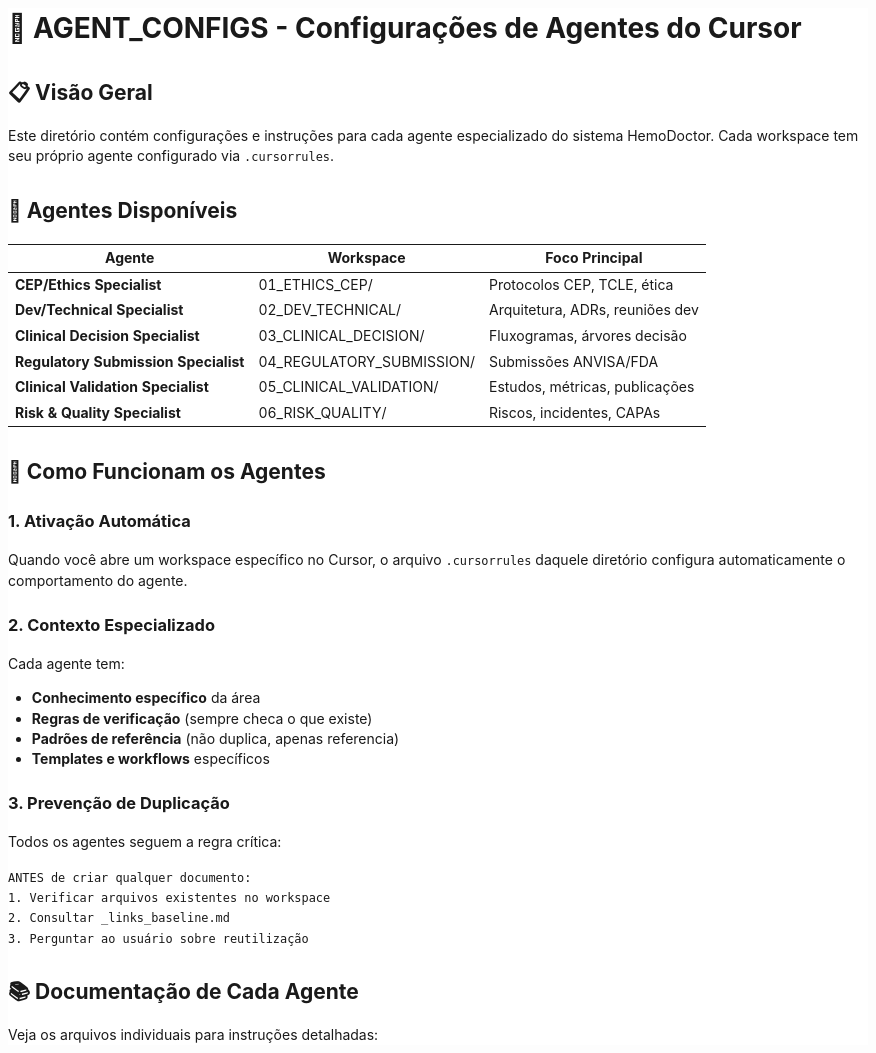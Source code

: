 # 🤖 AGENT_CONFIGS - Configurações de Agentes do Cursor

## 📋 Visão Geral

Este diretório contém configurações e instruções para cada agente especializado do sistema HemoDoctor. Cada workspace tem seu próprio agente configurado via `.cursorrules`.

## 🎯 Agentes Disponíveis

| Agente | Workspace | Foco Principal |
|--------|-----------|----------------|
| **CEP/Ethics Specialist** | 01_ETHICS_CEP/ | Protocolos CEP, TCLE, ética |
| **Dev/Technical Specialist** | 02_DEV_TECHNICAL/ | Arquitetura, ADRs, reuniões dev |
| **Clinical Decision Specialist** | 03_CLINICAL_DECISION/ | Fluxogramas, árvores decisão |
| **Regulatory Submission Specialist** | 04_REGULATORY_SUBMISSION/ | Submissões ANVISA/FDA |
| **Clinical Validation Specialist** | 05_CLINICAL_VALIDATION/ | Estudos, métricas, publicações |
| **Risk & Quality Specialist** | 06_RISK_QUALITY/ | Riscos, incidentes, CAPAs |

## 🔧 Como Funcionam os Agentes

### 1. Ativação Automática
Quando você abre um workspace específico no Cursor, o arquivo `.cursorrules` daquele diretório configura automaticamente o comportamento do agente.

### 2. Contexto Especializado
Cada agente tem:
- **Conhecimento específico** da área
- **Regras de verificação** (sempre checa o que existe)
- **Padrões de referência** (não duplica, apenas referencia)
- **Templates e workflows** específicos

### 3. Prevenção de Duplicação
Todos os agentes seguem a regra crítica:
```
ANTES de criar qualquer documento:
1. Verificar arquivos existentes no workspace
2. Consultar _links_baseline.md
3. Perguntar ao usuário sobre reutilização
```

## 📚 Documentação de Cada Agente

Veja os arquivos individuais para instruções detalhadas:
